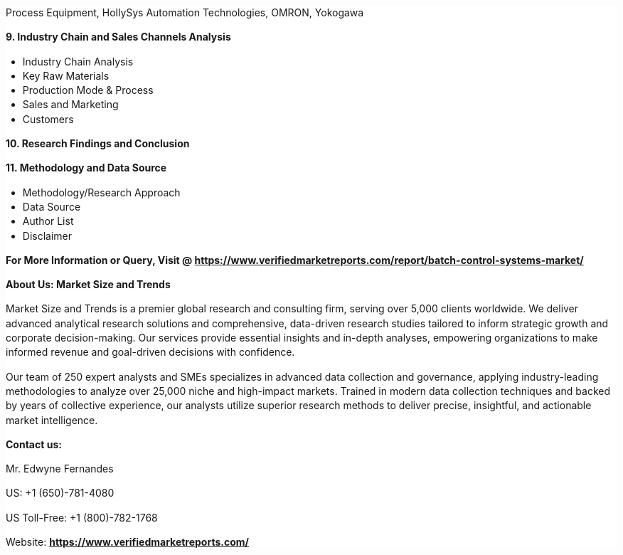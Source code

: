 Process Equipment, HollySys Automation Technologies, OMRON, Yokogawa</strong></p><p><strong>9. Industry Chain and Sales Channels Analysis</strong></p><ul><li>Industry Chain Analysis</li><li>Key Raw Materials</li><li>Production Mode &amp; Process</li><li>Sales and Marketing</li><li>Customers</li></ul><p><strong>10. Research Findings and Conclusion</strong></p><p><strong>11. Methodology and Data Source</strong></p><ul><li>Methodology/Research Approach</li><li>Data Source</li><li>Author List</li><li>Disclaimer</li></ul></p><p><strong>For More Information or Query, Visit @ <a href="https://www.verifiedmarketreports.com/report/batch-control-systems-market/">https://www.verifiedmarketreports.com/report/batch-control-systems-market/</a></strong></p><p><strong>About Us: Market Size and Trends</strong></p><p>Market Size and Trends is a premier global research and consulting firm, serving over 5,000 clients worldwide. We deliver advanced analytical research solutions and comprehensive, data-driven research studies tailored to inform strategic growth and corporate decision-making. Our services provide essential insights and in-depth analyses, empowering organizations to make informed revenue and goal-driven decisions with confidence.</p><p>Our team of 250 expert analysts and SMEs specializes in advanced data collection and governance, applying industry-leading methodologies to analyze over 25,000 niche and high-impact markets. Trained in modern data collection techniques and backed by years of collective experience, our analysts utilize superior research methods to deliver precise, insightful, and actionable market intelligence.</p><p><strong>Contact us:</strong></p><p>Mr. Edwyne Fernandes</p><p>US: +1 (650)-781-4080</p><p>US Toll-Free: +1 (800)-782-1768</p><p>Website: <strong><a href="https://www.verifiedmarketreports.com/">https://www.verifiedmarketreports.com/</a></strong></p>
